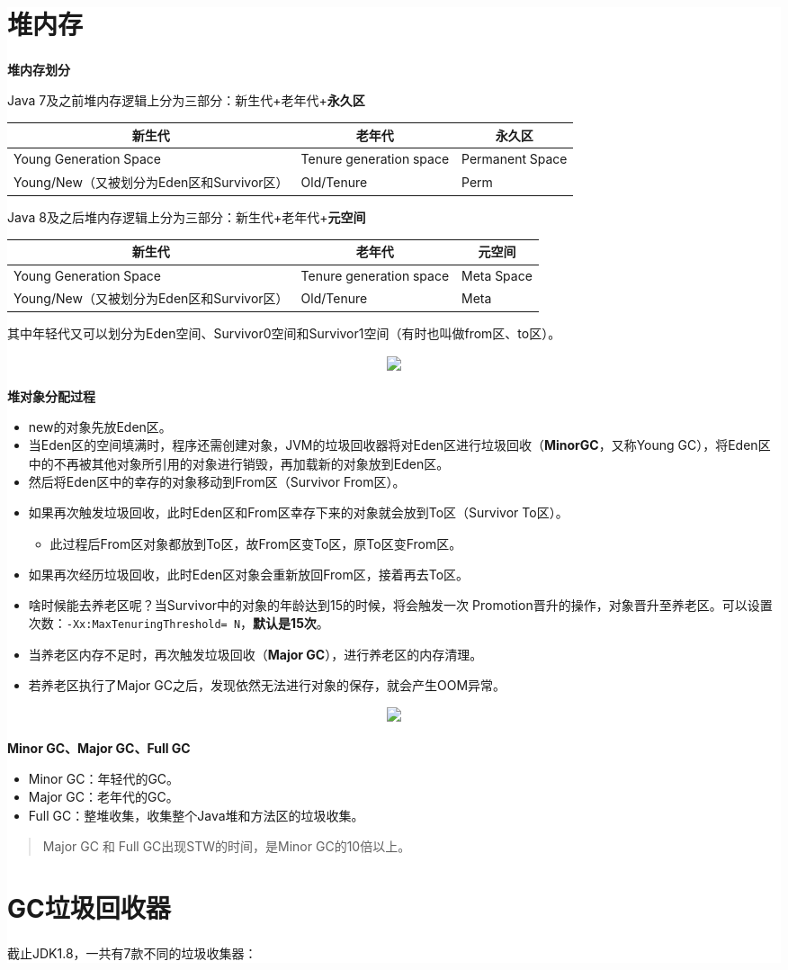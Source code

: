 # 堆内存

**堆内存划分**

Java 7及之前堆内存逻辑上分为三部分：新生代+老年代+**永久区**

| 新生代                                    | 老年代                  | 永久区          |
| ----------------------------------------- | ----------------------- | --------------- |
| Young Generation Space                    | Tenure generation space | Permanent Space |
| Young/New（又被划分为Eden区和Survivor区） | Old/Tenure              | Perm            |

Java 8及之后堆内存逻辑上分为三部分：新生代+老年代+**元空间**

| 新生代                                    | 老年代                  | 元空间     |
| ----------------------------------------- | ----------------------- | ---------- |
| Young Generation Space                    | Tenure generation space | Meta Space |
| Young/New（又被划分为Eden区和Survivor区） | Old/Tenure              | Meta       |

其中年轻代又可以划分为Eden空间、Survivor0空间和Survivor1空间（有时也叫做from区、to区）。

 <div align="center"> <img src="..\mission4\新生代与老年代.png" width="800px"></div>

**堆对象分配过程**

* new的对象先放Eden区。
* 当Eden区的空间填满时，程序还需创建对象，JVM的垃圾回收器将对Eden区进行垃圾回收（**MinorGC**，又称Young GC），将Eden区中的不再被其他对象所引用的对象进行销毁，再加载新的对象放到Eden区。
* 然后将Eden区中的幸存的对象移动到From区（Survivor From区）。

- 如果再次触发垃圾回收，此时Eden区和From区幸存下来的对象就会放到To区（Survivor To区）。
  - 此过程后From区对象都放到To区，故From区变To区，原To区变From区。

- 如果再次经历垃圾回收，此时Eden区对象会重新放回From区，接着再去To区。
- 啥时候能去养老区呢？当Survivor中的对象的年龄达到15的时候，将会触发一次 Promotion晋升的操作，对象晋升至养老区。可以设置次数：`-Xx:MaxTenuringThreshold= N`，**默认是15次**。
- 当养老区内存不足时，再次触发垃圾回收（**Major GC**），进行养老区的内存清理。
- 若养老区执行了Major GC之后，发现依然无法进行对象的保存，就会产生OOM异常。

 <div align="center"> <img src="..\mission4\堆对象分配过程.png" width="600px"></div>

**Minor GC、Major GC、Full GC**

- Minor GC：年轻代的GC。
- Major GC：老年代的GC。
- Full GC：整堆收集，收集整个Java堆和方法区的垃圾收集。

> Major GC 和 Full GC出现STW的时间，是Minor GC的10倍以上。

# GC垃圾回收器

截止JDK1.8，一共有7款不同的垃圾收集器：
